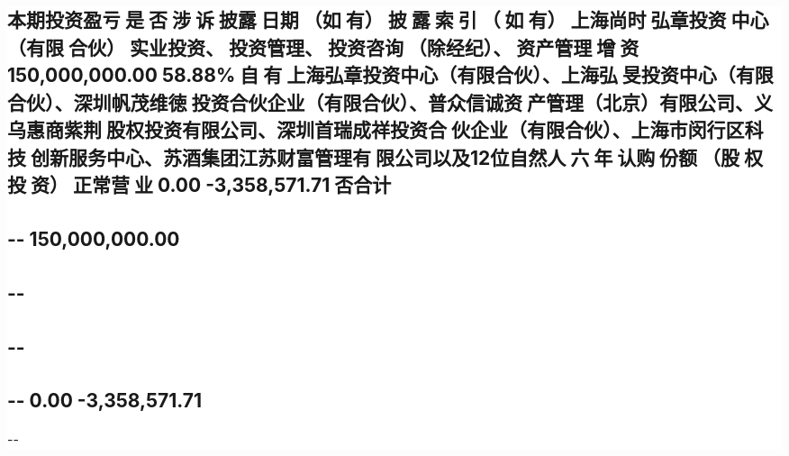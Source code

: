 本期投资盈亏
是
否
涉
诉
披露
日期
（如
有）
披
露
索
引
（
如
有）
上海尚时
弘章投资
中心（有限
合伙）
实业投资、
投资管理、
投资咨询
（除经纪）、
资产管理
增
资
150,000,000.00
58.88%
自
有
上海弘章投资中心（有限合伙）、上海弘
旻投资中心（有限合伙）、深圳帆茂维徳
投资合伙企业（有限合伙）、普众信诚资
产管理（北京）有限公司、义乌惠商紫荆
股权投资有限公司、深圳首瑞成祥投资合
伙企业（有限合伙）、上海市闵行区科技
创新服务中心、苏酒集团江苏财富管理有
限公司以及12位自然人
六
年
认购
份额
（股
权投
资）
正常营
业
0.00
-3,358,571.71
否合计
--
--
150,000,000.00
--
--
--
--
--
--
0.00
-3,358,571.71
--
--